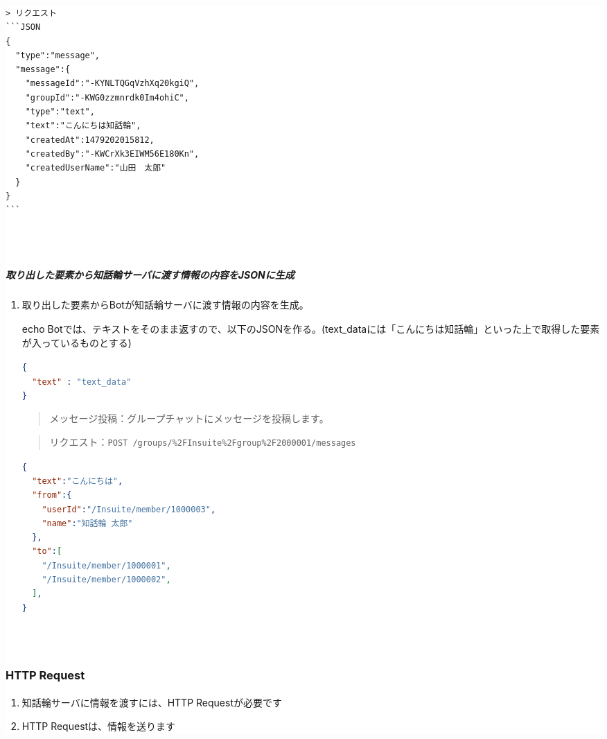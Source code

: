     > リクエスト
    ```JSON
    {
      "type":"message",
      "message":{
        "messageId":"-KYNLTQGqVzhXq20kgiQ",
        "groupId":"-KWG0zzmnrdk0Im4ohiC",
        "type":"text",
        "text":"こんにちは知話輪",
        "createdAt":1479202015812,
        "createdBy":"-KWCrXk3EIWM56E180Kn",
        "createdUserName":"山田　太郎"
      }
    }
    ```

<br><br>

##### 取り出した要素から知話輪サーバに渡す情報の内容をJSONに生成

1. 取り出した要素からBotが知話輪サーバに渡す情報の内容を生成。

    echo Botでは、テキストをそのまま返すので、以下のJSONを作る。(text_dataには「こんにちは知話輪」といった上で取得した要素が入っているものとする)

    ```JSON
    {
      "text" : "text_data"
    }
    ```

    > メッセージ投稿：グループチャットにメッセージを投稿します。

    > リクエスト：`POST /groups/%2FInsuite%2Fgroup%2F2000001/messages`  
    ```JSON
    {
      "text":"こんにちは",
      "from":{
        "userId":"/Insuite/member/1000003",
        "name":"知話輪 太郎"
      },
      "to":[
        "/Insuite/member/1000001",
        "/Insuite/member/1000002",
      ],
    }
    ```

<br><br>

### HTTP Request

1. 知話輪サーバに情報を渡すには、HTTP Requestが必要です

1. HTTP Requestは、情報を送ります
